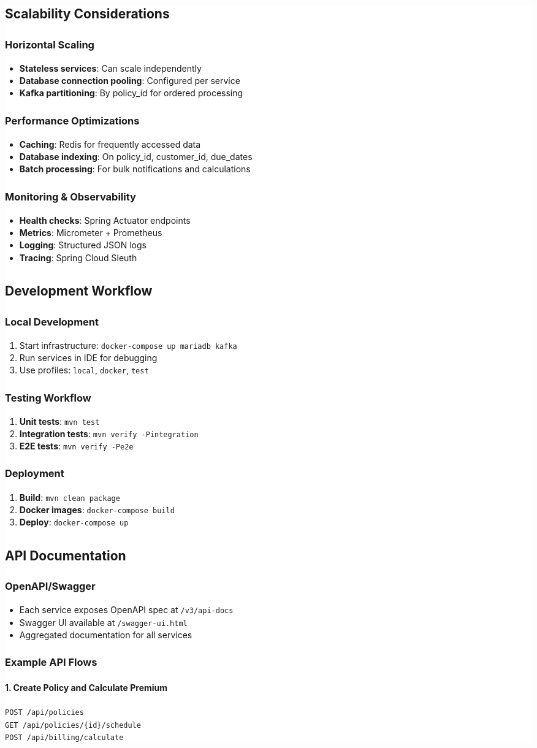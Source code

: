 ## Scalability Considerations

### Horizontal Scaling
- **Stateless services**: Can scale independently
- **Database connection pooling**: Configured per service
- **Kafka partitioning**: By policy_id for ordered processing

### Performance Optimizations
- **Caching**: Redis for frequently accessed data
- **Database indexing**: On policy_id, customer_id, due_dates
- **Batch processing**: For bulk notifications and calculations

### Monitoring & Observability
- **Health checks**: Spring Actuator endpoints
- **Metrics**: Micrometer + Prometheus
- **Logging**: Structured JSON logs
- **Tracing**: Spring Cloud Sleuth

## Development Workflow

### Local Development
1. Start infrastructure: `docker-compose up mariadb kafka`
2. Run services in IDE for debugging
3. Use profiles: `local`, `docker`, `test`

### Testing Workflow
1. **Unit tests**: `mvn test`
2. **Integration tests**: `mvn verify -Pintegration`  
3. **E2E tests**: `mvn verify -Pe2e`

### Deployment
1. **Build**: `mvn clean package`
2. **Docker images**: `docker-compose build`
3. **Deploy**: `docker-compose up`

## API Documentation

### OpenAPI/Swagger
- Each service exposes OpenAPI spec at `/v3/api-docs`
- Swagger UI available at `/swagger-ui.html`
- Aggregated documentation for all services

### Example API Flows

#### 1. Create Policy and Calculate Premium
```http
POST /api/policies
GET /api/policies/{id}/schedule  
POST /api/billing/calculate
```
